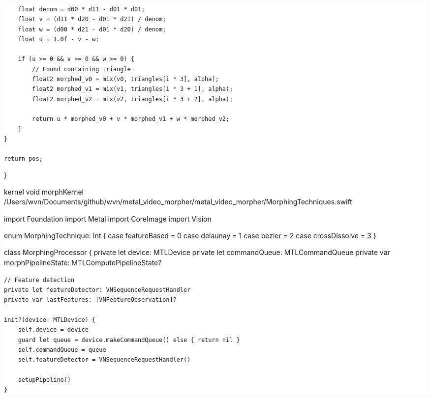         float denom = d00 * d11 - d01 * d01;
        float v = (d11 * d20 - d01 * d21) / denom;
        float w = (d00 * d21 - d01 * d20) / denom;
        float u = 1.0f - v - w;

        if (u >= 0 && v >= 0 && w >= 0) {
            // Found containing triangle
            float2 morphed_v0 = mix(v0, triangles[i * 3], alpha);
            float2 morphed_v1 = mix(v1, triangles[i * 3 + 1], alpha);
            float2 morphed_v2 = mix(v2, triangles[i * 3 + 2], alpha);

            return u * morphed_v0 + v * morphed_v1 + w * morphed_v2;
        }
    }

    return pos;
}

kernel void morphKernel
</replace>
</diffhunk>
<diffhunk>
<file>
/Users/wvn/Documents/github/wvn/metal_video_morpher/metal_video_morpher/MorphingTechniques.swift
</file>
<search>
</search>
<replace>import Foundation
import Metal
import CoreImage
import Vision

enum MorphingTechnique: Int {
    case featureBased = 0
    case delaunay = 1
    case bezier = 2
    case crossDissolve = 3
}

class MorphingProcessor {
    private let device: MTLDevice
    private let commandQueue: MTLCommandQueue
    private var morphPipelineState: MTLComputePipelineState?

    // Feature detection
    private let featureDetector: VNSequenceRequestHandler
    private var lastFeatures: [VNFeatureObservation]?

    init?(device: MTLDevice) {
        self.device = device
        guard let queue = device.makeCommandQueue() else { return nil }
        self.commandQueue = queue
        self.featureDetector = VNSequenceRequestHandler()

        setupPipeline()
    }
